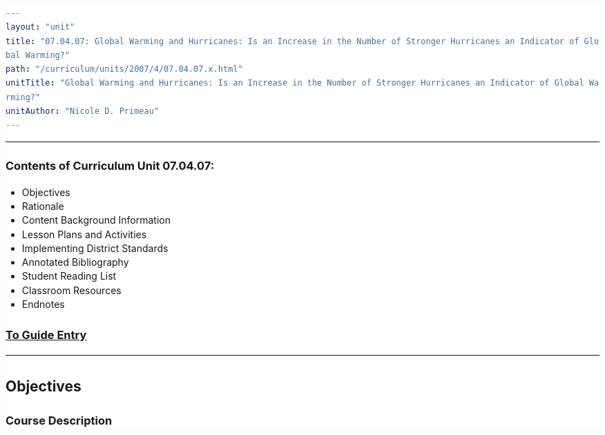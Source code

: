 ```yaml
---
layout: "unit"
title: "07.04.07: Global Warming and Hurricanes: Is an Increase in the Number of Stronger Hurricanes an Indicator of Global Warming?"
path: "/curriculum/units/2007/4/07.04.07.x.html"
unitTitle: "Global Warming and Hurricanes: Is an Increase in the Number of Stronger Hurricanes an Indicator of Global Warming?"
unitAuthor: "Nicole D. Primeau"
---
```

<body>
<hr/>
<h3>
Contents of Curriculum Unit 07.04.07:
</h3>
<ul>
<li>
Objectives
</li>
<li>
Rationale
</li>
<li>
Content Background Information
</li>
<li>
Lesson Plans and Activities
</li>
<li>
Implementing District Standards
</li>
<li>
Annotated Bibliography
</li>
<li>
Student Reading List
</li>
<li>
Classroom Resources
</li>
<li>
Endnotes
</li>
</ul>
<h3>
<a href="../../../guides/2007/4/07.04.07.x.html">
To Guide Entry
</a>
</h3>
<hr/>
<h2>
Objectives
</h2>
<h3>
Course Description
</h3>
<p>